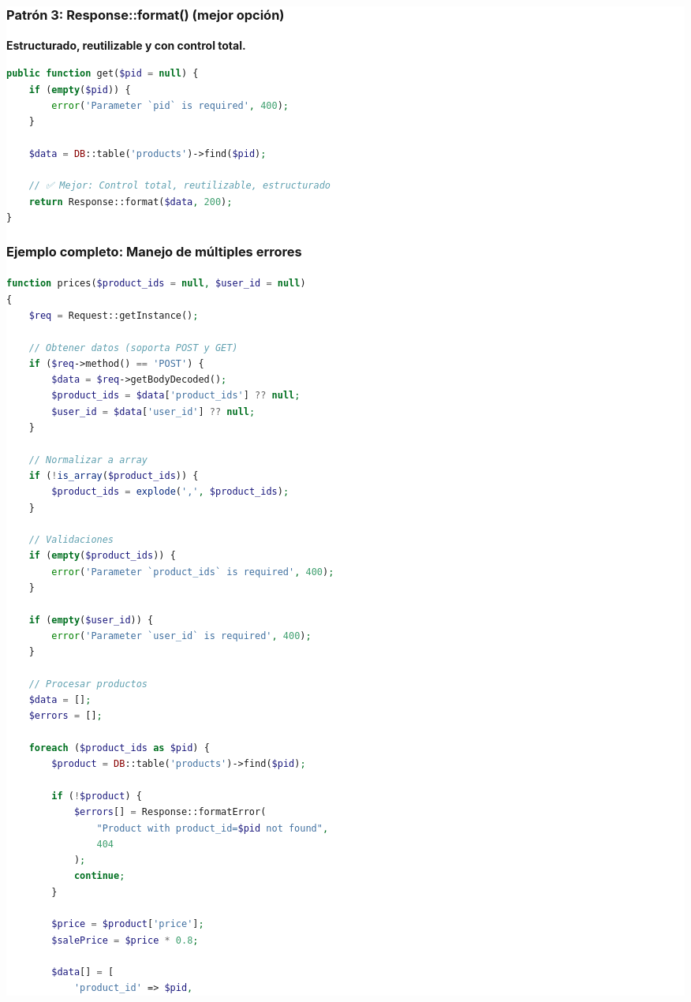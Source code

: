### Patrón 3: Response::format() (mejor opción)

**Estructurado, reutilizable y con control total.**

```php
public function get($pid = null) {
    if (empty($pid)) {
        error('Parameter `pid` is required', 400);
    }

    $data = DB::table('products')->find($pid);

    // ✅ Mejor: Control total, reutilizable, estructurado
    return Response::format($data, 200);
}
```

### Ejemplo completo: Manejo de múltiples errores

```php
function prices($product_ids = null, $user_id = null)
{
    $req = Request::getInstance();

    // Obtener datos (soporta POST y GET)
    if ($req->method() == 'POST') {
        $data = $req->getBodyDecoded();
        $product_ids = $data['product_ids'] ?? null;
        $user_id = $data['user_id'] ?? null;
    }

    // Normalizar a array
    if (!is_array($product_ids)) {
        $product_ids = explode(',', $product_ids);
    }

    // Validaciones
    if (empty($product_ids)) {
        error('Parameter `product_ids` is required', 400);
    }

    if (empty($user_id)) {
        error('Parameter `user_id` is required', 400);
    }

    // Procesar productos
    $data = [];
    $errors = [];

    foreach ($product_ids as $pid) {
        $product = DB::table('products')->find($pid);

        if (!$product) {
            $errors[] = Response::formatError(
                "Product with product_id=$pid not found",
                404
            );
            continue;
        }

        $price = $product['price'];
        $salePrice = $price * 0.8;

        $data[] = [
            'product_id' => $pid,
```